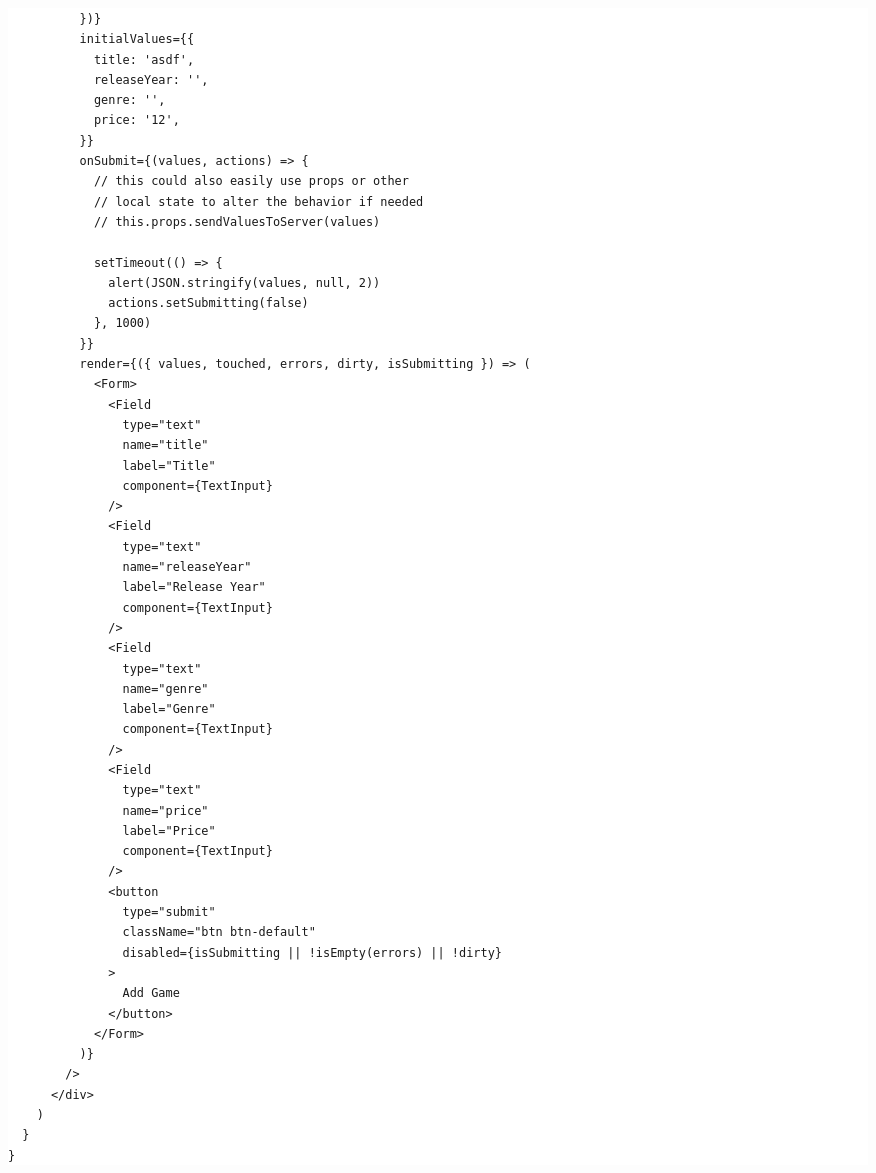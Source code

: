 ```//------
          })}
          initialValues={{
            title: 'asdf',
            releaseYear: '',
            genre: '',
            price: '12',
          }}
          onSubmit={(values, actions) => {
            // this could also easily use props or other
            // local state to alter the behavior if needed
            // this.props.sendValuesToServer(values)
 
            setTimeout(() => {
              alert(JSON.stringify(values, null, 2))
              actions.setSubmitting(false)
            }, 1000)
          }}
          render={({ values, touched, errors, dirty, isSubmitting }) => (
            <Form>
              <Field
                type="text"
                name="title"
                label="Title"
                component={TextInput}
              />
              <Field
                type="text"
                name="releaseYear"
                label="Release Year"
                component={TextInput}
              />
              <Field
                type="text"
                name="genre"
                label="Genre"
                component={TextInput}
              />
              <Field
                type="text"
                name="price"
                label="Price"
                component={TextInput}
              />
              <button
                type="submit"
                className="btn btn-default"
                disabled={isSubmitting || !isEmpty(errors) || !dirty}
              >
                Add Game
              </button>
            </Form>
          )}
        />
      </div>
    )
  }
}
```
